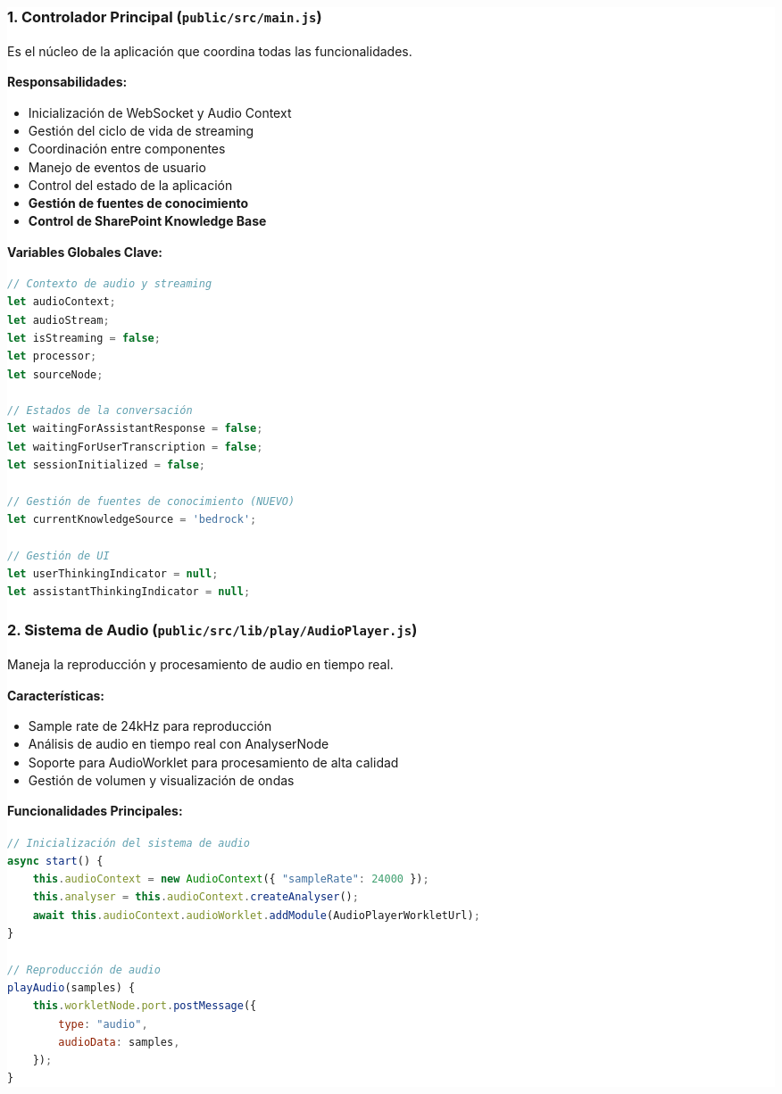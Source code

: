 ### 1. Controlador Principal (`public/src/main.js`)
Es el núcleo de la aplicación que coordina todas las funcionalidades.

**Responsabilidades:**
- Inicialización de WebSocket y Audio Context
- Gestión del ciclo de vida de streaming
- Coordinación entre componentes
- Manejo de eventos de usuario
- Control del estado de la aplicación
- **Gestión de fuentes de conocimiento**
- **Control de SharePoint Knowledge Base**

**Variables Globales Clave:**
```javascript
// Contexto de audio y streaming
let audioContext;
let audioStream;
let isStreaming = false;
let processor;
let sourceNode;

// Estados de la conversación
let waitingForAssistantResponse = false;
let waitingForUserTranscription = false;
let sessionInitialized = false;

// Gestión de fuentes de conocimiento (NUEVO)
let currentKnowledgeSource = 'bedrock';

// Gestión de UI
let userThinkingIndicator = null;
let assistantThinkingIndicator = null;
```

### 2. Sistema de Audio (`public/src/lib/play/AudioPlayer.js`)
Maneja la reproducción y procesamiento de audio en tiempo real.

**Características:**
- Sample rate de 24kHz para reproducción
- Análisis de audio en tiempo real con AnalyserNode
- Soporte para AudioWorklet para procesamiento de alta calidad
- Gestión de volumen y visualización de ondas

**Funcionalidades Principales:**
```javascript
// Inicialización del sistema de audio
async start() {
    this.audioContext = new AudioContext({ "sampleRate": 24000 });
    this.analyser = this.audioContext.createAnalyser();
    await this.audioContext.audioWorklet.addModule(AudioPlayerWorkletUrl);
}

// Reproducción de audio
playAudio(samples) {
    this.workletNode.port.postMessage({
        type: "audio",
        audioData: samples,
    });
}
```

